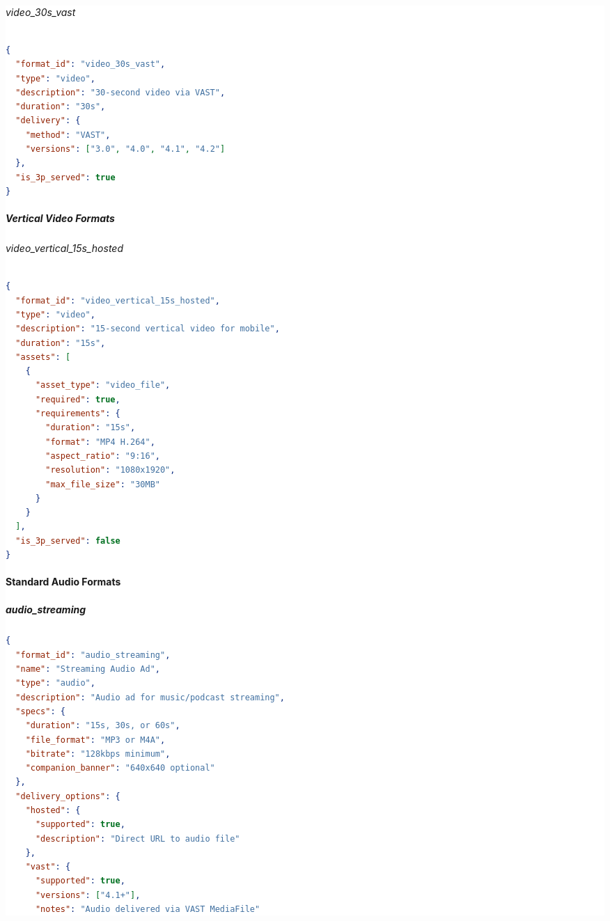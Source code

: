 ###### video_30s_vast
```json
{
  "format_id": "video_30s_vast",
  "type": "video",
  "description": "30-second video via VAST",
  "duration": "30s",
  "delivery": {
    "method": "VAST",
    "versions": ["3.0", "4.0", "4.1", "4.2"]
  },
  "is_3p_served": true
}
```

##### Vertical Video Formats

###### video_vertical_15s_hosted
```json
{
  "format_id": "video_vertical_15s_hosted",
  "type": "video",
  "description": "15-second vertical video for mobile",
  "duration": "15s",
  "assets": [
    {
      "asset_type": "video_file",
      "required": true,
      "requirements": {
        "duration": "15s",
        "format": "MP4 H.264",
        "aspect_ratio": "9:16",
        "resolution": "1080x1920",
        "max_file_size": "30MB"
      }
    }
  ],
  "is_3p_served": false
}
```

#### Standard Audio Formats

##### audio_streaming
```json
{
  "format_id": "audio_streaming",
  "name": "Streaming Audio Ad",
  "type": "audio",
  "description": "Audio ad for music/podcast streaming",
  "specs": {
    "duration": "15s, 30s, or 60s",
    "file_format": "MP3 or M4A",
    "bitrate": "128kbps minimum",
    "companion_banner": "640x640 optional"
  },
  "delivery_options": {
    "hosted": {
      "supported": true,
      "description": "Direct URL to audio file"
    },
    "vast": {
      "supported": true,
      "versions": ["4.1+"],
      "notes": "Audio delivered via VAST MediaFile"
```